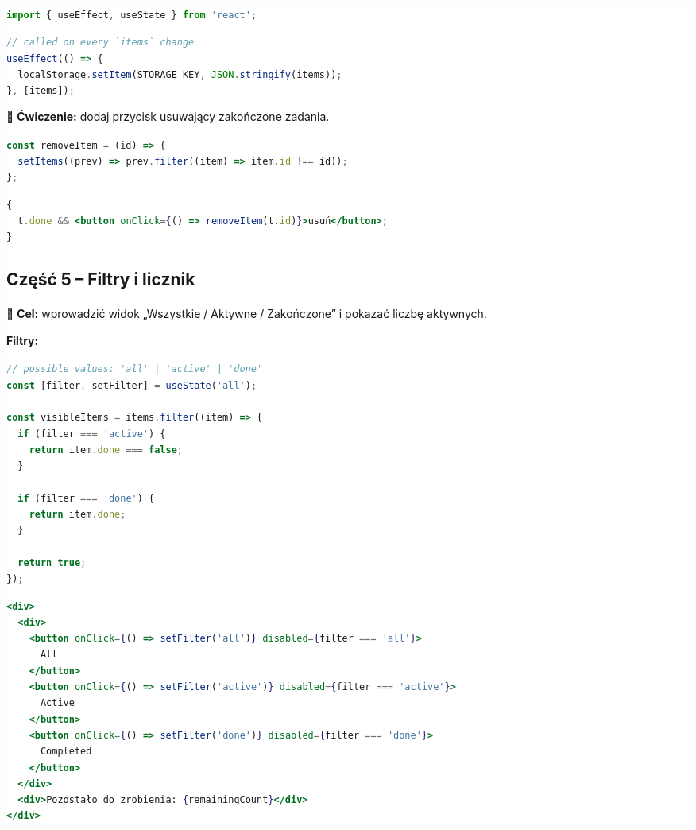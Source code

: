 ```jsx
import { useEffect, useState } from 'react';
```

```jsx
// called on every `items` change
useEffect(() => {
  localStorage.setItem(STORAGE_KEY, JSON.stringify(items));
}, [items]);
```

📝 **Ćwiczenie:** dodaj przycisk usuwający zakończone zadania.

```jsx
const removeItem = (id) => {
  setItems((prev) => prev.filter((item) => item.id !== id));
};
```

```jsx
{
  t.done && <button onClick={() => removeItem(t.id)}>usuń</button>;
}
```

## Część 5 – Filtry i licznik

🎯 **Cel:** wprowadzić widok „Wszystkie / Aktywne / Zakończone” i pokazać liczbę aktywnych.

**Filtry:**

```jsx
// possible values: 'all' | 'active' | 'done'
const [filter, setFilter] = useState('all');

const visibleItems = items.filter((item) => {
  if (filter === 'active') {
    return item.done === false;
  }

  if (filter === 'done') {
    return item.done;
  }

  return true;
});
```

```jsx
<div>
  <div>
    <button onClick={() => setFilter('all')} disabled={filter === 'all'}>
      All
    </button>
    <button onClick={() => setFilter('active')} disabled={filter === 'active'}>
      Active
    </button>
    <button onClick={() => setFilter('done')} disabled={filter === 'done'}>
      Completed
    </button>
  </div>
  <div>Pozostało do zrobienia: {remainingCount}</div>
</div>
```
